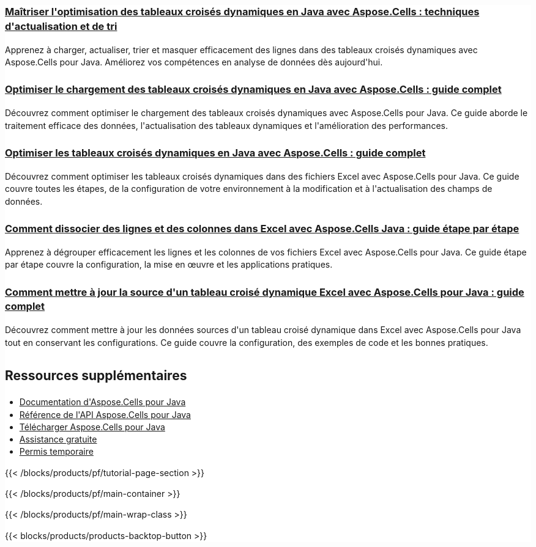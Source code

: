 ### [Maîtriser l'optimisation des tableaux croisés dynamiques en Java avec Aspose.Cells : techniques d'actualisation et de tri](./mastering-aspose-cells-java-pivot-tables/)
Apprenez à charger, actualiser, trier et masquer efficacement des lignes dans des tableaux croisés dynamiques avec Aspose.Cells pour Java. Améliorez vos compétences en analyse de données dès aujourd'hui.

### [Optimiser le chargement des tableaux croisés dynamiques en Java avec Aspose.Cells : guide complet](./optimize-pivot-table-loading-aspose-cells-java/)
Découvrez comment optimiser le chargement des tableaux croisés dynamiques avec Aspose.Cells pour Java. Ce guide aborde le traitement efficace des données, l'actualisation des tableaux dynamiques et l'amélioration des performances.

### [Optimiser les tableaux croisés dynamiques en Java avec Aspose.Cells : guide complet](./optimize-pivot-tables-java-aspose-cells/)
Découvrez comment optimiser les tableaux croisés dynamiques dans des fichiers Excel avec Aspose.Cells pour Java. Ce guide couvre toutes les étapes, de la configuration de votre environnement à la modification et à l'actualisation des champs de données.

### [Comment dissocier des lignes et des colonnes dans Excel avec Aspose.Cells Java : guide étape par étape](./ungroup-rows-columns-excel-aspose-cells-java/)
Apprenez à dégrouper efficacement les lignes et les colonnes de vos fichiers Excel avec Aspose.Cells pour Java. Ce guide étape par étape couvre la configuration, la mise en œuvre et les applications pratiques.

### [Comment mettre à jour la source d'un tableau croisé dynamique Excel avec Aspose.Cells pour Java : guide complet](./update-excel-pivot-table-source-aspose-cells-java/)
Découvrez comment mettre à jour les données sources d'un tableau croisé dynamique dans Excel avec Aspose.Cells pour Java tout en conservant les configurations. Ce guide couvre la configuration, des exemples de code et les bonnes pratiques.



## Ressources supplémentaires

- [Documentation d'Aspose.Cells pour Java](https://docs.aspose.com/cells/java/)
- [Référence de l'API Aspose.Cells pour Java](https://reference.aspose.com/cells/java/)
- [Télécharger Aspose.Cells pour Java](https://releases.aspose.com/cells/java/)
- [Assistance gratuite](https://forum.aspose.com/)
- [Permis temporaire](https://purchase.aspose.com/temporary-license/)


{{< /blocks/products/pf/tutorial-page-section >}}

{{< /blocks/products/pf/main-container >}}

{{< /blocks/products/pf/main-wrap-class >}}

{{< blocks/products/products-backtop-button >}}